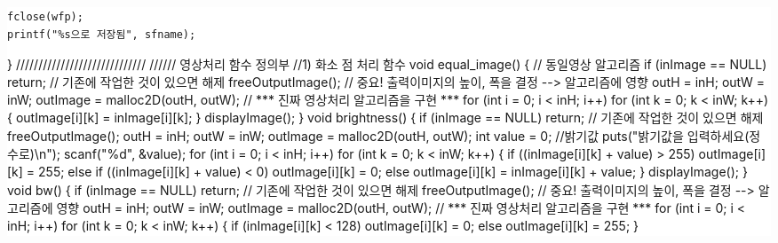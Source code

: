 	fclose(wfp);
	printf("%s으로 저장됨", sfname);
}
/////////////////////////////
////// 영상처리 함수 정의부
//1) 화소 점 처리 함수
void equal_image() {  // 동일영상 알고리즘
	if (inImage == NULL)
		return;
	// 기존에 작업한 것이 있으면 해제
	freeOutputImage();
	// 중요! 출력이미지의 높이, 폭을 결정  --> 알고리즘에 영향
	outH = inH;  outW = inW;
	outImage = malloc2D(outH, outW);
	// *** 진짜 영상처리 알고리즘을 구현 ***
	for (int i = 0; i < inH; i++)
		for (int k = 0; k < inW; k++) {
			outImage[i][k] = inImage[i][k];
		}
	displayImage();
}
void brightness() {
	if (inImage == NULL)
		return;
	// 기존에 작업한 것이 있으면 해제
	freeOutputImage();
	outH = inH;  outW = inW;
	outImage = malloc2D(outH, outW);
	int value = 0;	//밝기값
	puts("밝기값을 입력하세요(정수로)\n");
	scanf("%d", &value);
	for (int i = 0; i < inH; i++)
		for (int k = 0; k < inW; k++) {
			if ((inImage[i][k] + value) > 255)
				outImage[i][k] = 255;
			else if ((inImage[i][k] + value) < 0)
				outImage[i][k] = 0;
			else
				outImage[i][k] = inImage[i][k] + value;
		}
	displayImage();
}
void bw() {
	if (inImage == NULL)
		return;
	// 기존에 작업한 것이 있으면 해제
	freeOutputImage();
	// 중요! 출력이미지의 높이, 폭을 결정  --> 알고리즘에 영향
	outH = inH;  outW = inW;
	outImage = malloc2D(outH, outW);
	// *** 진짜 영상처리 알고리즘을 구현 ***
	for (int i = 0; i < inH; i++)
		for (int k = 0; k < inW; k++) {
			if (inImage[i][k] < 128)
				outImage[i][k] = 0;
			else
				outImage[i][k] = 255;
		}
